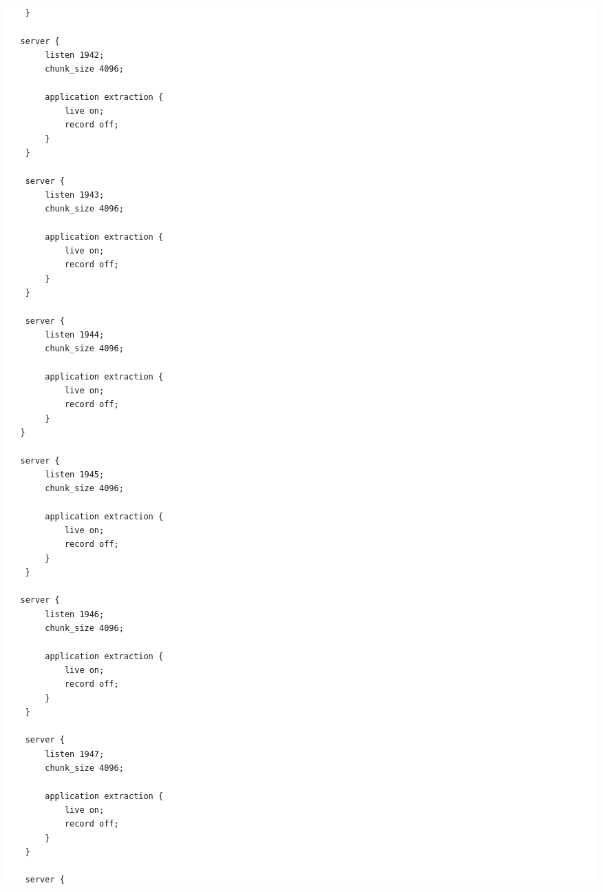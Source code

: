 ```nginx
    }

   server { 
        listen 1942;
        chunk_size 4096;

        application extraction {
            live on;
            record off;
        }
    }

    server { 
        listen 1943;
        chunk_size 4096;

        application extraction {
            live on;
            record off;
        }
    }

    server { 
        listen 1944;
        chunk_size 4096;

        application extraction {
            live on;
            record off;
        }
   }

   server { 
        listen 1945;
        chunk_size 4096;

        application extraction {
            live on;
            record off;
        }
    }

   server { 
        listen 1946;
        chunk_size 4096;

        application extraction {
            live on;
            record off;
        }
    }

    server { 
        listen 1947;
        chunk_size 4096;

        application extraction {
            live on;
            record off;
        }
    }

    server { 
```